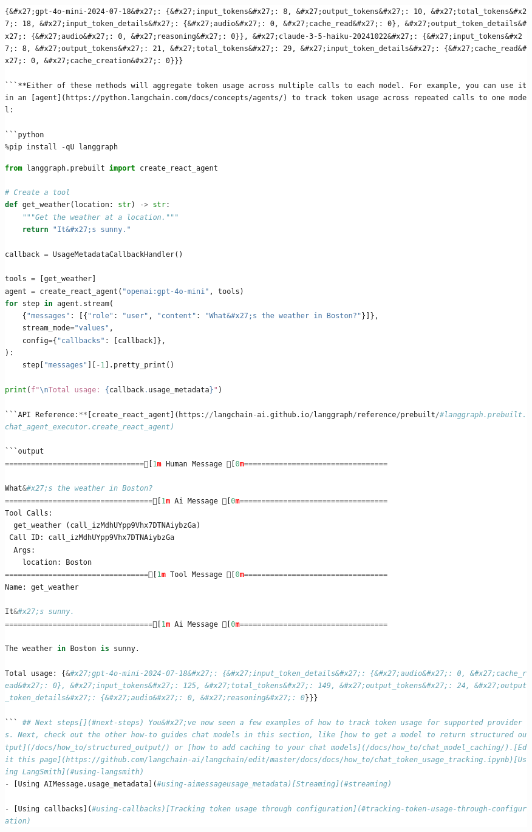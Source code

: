 ```output
{&#x27;gpt-4o-mini-2024-07-18&#x27;: {&#x27;input_tokens&#x27;: 8, &#x27;output_tokens&#x27;: 10, &#x27;total_tokens&#x27;: 18, &#x27;input_token_details&#x27;: {&#x27;audio&#x27;: 0, &#x27;cache_read&#x27;: 0}, &#x27;output_token_details&#x27;: {&#x27;audio&#x27;: 0, &#x27;reasoning&#x27;: 0}}, &#x27;claude-3-5-haiku-20241022&#x27;: {&#x27;input_tokens&#x27;: 8, &#x27;output_tokens&#x27;: 21, &#x27;total_tokens&#x27;: 29, &#x27;input_token_details&#x27;: {&#x27;cache_read&#x27;: 0, &#x27;cache_creation&#x27;: 0}}}

```**Either of these methods will aggregate token usage across multiple calls to each model. For example, you can use it in an [agent](https://python.langchain.com/docs/concepts/agents/) to track token usage across repeated calls to one model:

```python
%pip install -qU langgraph

```

```python
from langgraph.prebuilt import create_react_agent

# Create a tool
def get_weather(location: str) -> str:
    """Get the weather at a location."""
    return "It&#x27;s sunny."

callback = UsageMetadataCallbackHandler()

tools = [get_weather]
agent = create_react_agent("openai:gpt-4o-mini", tools)
for step in agent.stream(
    {"messages": [{"role": "user", "content": "What&#x27;s the weather in Boston?"}]},
    stream_mode="values",
    config={"callbacks": [callback]},
):
    step["messages"][-1].pretty_print()

print(f"\nTotal usage: {callback.usage_metadata}")

```API Reference:**[create_react_agent](https://langchain-ai.github.io/langgraph/reference/prebuilt/#langgraph.prebuilt.chat_agent_executor.create_react_agent)

```output
================================[1m Human Message [0m=================================

What&#x27;s the weather in Boston?
==================================[1m Ai Message [0m==================================
Tool Calls:
  get_weather (call_izMdhUYpp9Vhx7DTNAiybzGa)
 Call ID: call_izMdhUYpp9Vhx7DTNAiybzGa
  Args:
    location: Boston
=================================[1m Tool Message [0m=================================
Name: get_weather

It&#x27;s sunny.
==================================[1m Ai Message [0m==================================

The weather in Boston is sunny.

Total usage: {&#x27;gpt-4o-mini-2024-07-18&#x27;: {&#x27;input_token_details&#x27;: {&#x27;audio&#x27;: 0, &#x27;cache_read&#x27;: 0}, &#x27;input_tokens&#x27;: 125, &#x27;total_tokens&#x27;: 149, &#x27;output_tokens&#x27;: 24, &#x27;output_token_details&#x27;: {&#x27;audio&#x27;: 0, &#x27;reasoning&#x27;: 0}}}

``` ## Next steps[​](#next-steps) You&#x27;ve now seen a few examples of how to track token usage for supported providers. Next, check out the other how-to guides chat models in this section, like [how to get a model to return structured output](/docs/how_to/structured_output/) or [how to add caching to your chat models](/docs/how_to/chat_model_caching/).[Edit this page](https://github.com/langchain-ai/langchain/edit/master/docs/docs/how_to/chat_token_usage_tracking.ipynb)[Using LangSmith](#using-langsmith)
- [Using AIMessage.usage_metadata](#using-aimessageusage_metadata)[Streaming](#streaming)

- [Using callbacks](#using-callbacks)[Tracking token usage through configuration](#tracking-token-usage-through-configuration)
```